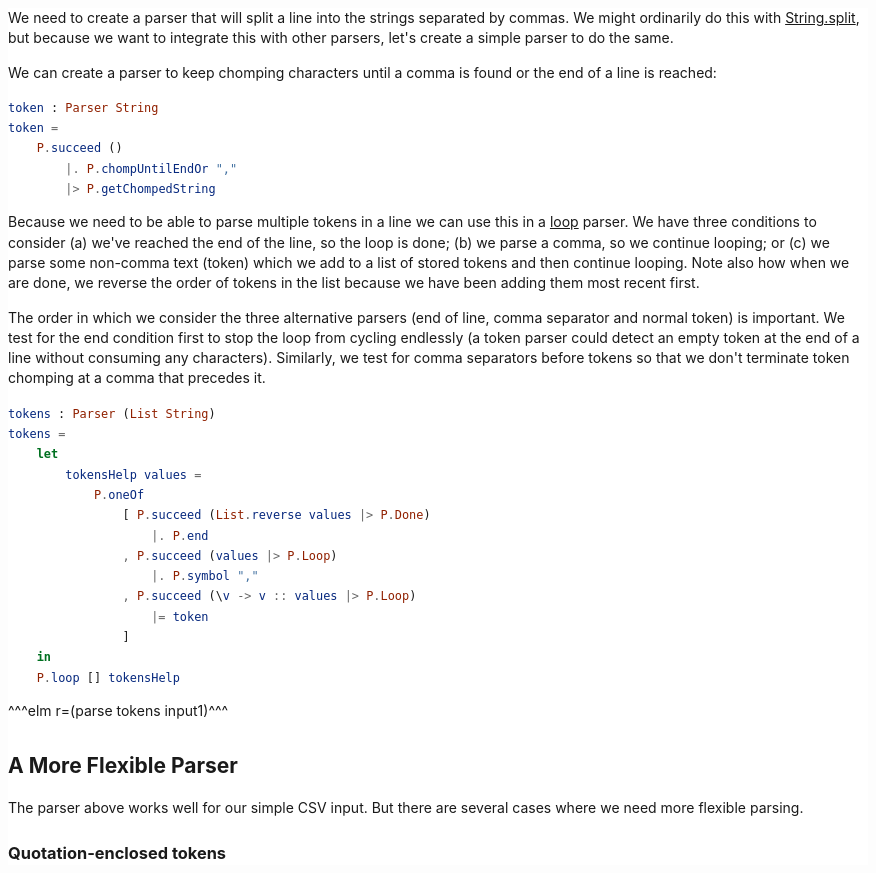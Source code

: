 We need to create a parser that will split a line into the strings separated by commas. We might ordinarily do this with [String.split](https://package.elm-lang.org/packages/elm/core/latest/String#split), but because we want to integrate this with other parsers, let's create a simple parser to do the same.

We can create a parser to keep chomping characters until a comma is found or the end of a line is reached:

```elm {l}
token : Parser String
token =
    P.succeed ()
        |. P.chompUntilEndOr ","
        |> P.getChompedString
```

Because we need to be able to parse multiple tokens in a line we can use this in a [loop](https://package.elm-lang.org/packages/elm/parser/latest/Parser#loop) parser. We have three conditions to consider (a) we've reached the end of the line, so the loop is done; (b) we parse a comma, so we continue looping; or (c) we parse some non-comma text (token) which we add to a list of stored tokens and then continue looping. Note also how when we are done, we reverse the order of tokens in the list because we have been adding them most recent first.

The order in which we consider the three alternative parsers (end of line, comma separator and normal token) is important. We test for the end condition first to stop the loop from cycling endlessly (a token parser could detect an empty token at the end of a line without consuming any characters). Similarly, we test for comma separators before tokens so that we don't terminate token chomping at a comma that precedes it.

```elm {l}
tokens : Parser (List String)
tokens =
    let
        tokensHelp values =
            P.oneOf
                [ P.succeed (List.reverse values |> P.Done)
                    |. P.end
                , P.succeed (values |> P.Loop)
                    |. P.symbol ","
                , P.succeed (\v -> v :: values |> P.Loop)
                    |= token
                ]
    in
    P.loop [] tokensHelp
```

^^^elm r=(parse tokens input1)^^^

## A More Flexible Parser

The parser above works well for our simple CSV input. But there are several cases where we need more flexible parsing.

### Quotation-enclosed tokens
